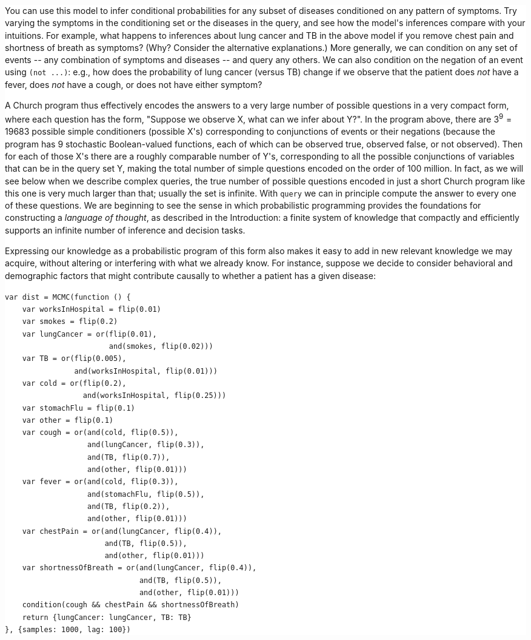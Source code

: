 

You can use this model to infer conditional probabilities for any subset of diseases conditioned on any pattern of symptoms.  Try varying the symptoms in the conditioning set or the diseases in the query, and see how the model's inferences compare with your intuitions.  For example, what happens to inferences about lung cancer and TB in the above model if you remove chest pain and shortness of breath as symptoms?  (Why?  Consider the alternative explanations.)  More generally, we can condition on any set of events -- any combination of symptoms and diseases -- and query any others.  We can also condition on the negation of an event using `(not ...)`: e.g., how does the probability of lung cancer (versus TB) change if we observe that the patient does *not* have a fever, does *not* have a cough, or does not have either symptom?

A Church program thus effectively encodes the answers to a very large number of possible questions in a very compact form, where each question has the form, "Suppose we observe X, what can we infer about Y?".  In the program above, there are $3^9=19683$ possible simple conditioners (possible X's) corresponding to conjunctions of events or their negations (because the program has 9 stochastic Boolean-valued functions, each of which can be observed true, observed false, or not observed). Then for each of those X's there are a roughly comparable number of Y's, corresponding to all the possible conjunctions of variables that can be in the query set Y, making the total number of simple questions encoded on the order of 100 million. In fact, as we will see below when we describe complex queries, the true number of possible questions encoded in just a short Church program like this one is very much larger than that; usually the set is infinite. With `query` we can in principle compute the answer to every one of these questions.  We are beginning to see the sense in which probabilistic programming provides the foundations for constructing a *language of thought*, as described in the Introduction: a finite system of knowledge that compactly and efficiently supports an infinite number of inference and decision tasks.

Expressing our knowledge as a probabilistic program of this form also makes it easy to add in new relevant knowledge we may acquire, without altering or interfering with what we already know.  For instance, suppose we decide to consider behavioral and demographic factors that might contribute causally to whether a patient has a given disease:

~~~~
var dist = MCMC(function () {
    var worksInHospital = flip(0.01)
    var smokes = flip(0.2)
    var lungCancer = or(flip(0.01),
                        and(smokes, flip(0.02)))
    var TB = or(flip(0.005),
                and(worksInHospital, flip(0.01)))
    var cold = or(flip(0.2),
                  and(worksInHospital, flip(0.25)))
    var stomachFlu = flip(0.1)
    var other = flip(0.1)
    var cough = or(and(cold, flip(0.5)),
                   and(lungCancer, flip(0.3)),
                   and(TB, flip(0.7)),
                   and(other, flip(0.01)))
    var fever = or(and(cold, flip(0.3)),
                   and(stomachFlu, flip(0.5)),
                   and(TB, flip(0.2)),
                   and(other, flip(0.01)))
    var chestPain = or(and(lungCancer, flip(0.4)),
                       and(TB, flip(0.5)),
                       and(other, flip(0.01)))
    var shortnessOfBreath = or(and(lungCancer, flip(0.4)),
                               and(TB, flip(0.5)),
                               and(other, flip(0.01)))
    condition(cough && chestPain && shortnessOfBreath)
    return {lungCancer: lungCancer, TB: TB}
}, {samples: 1000, lag: 100})
~~~~

